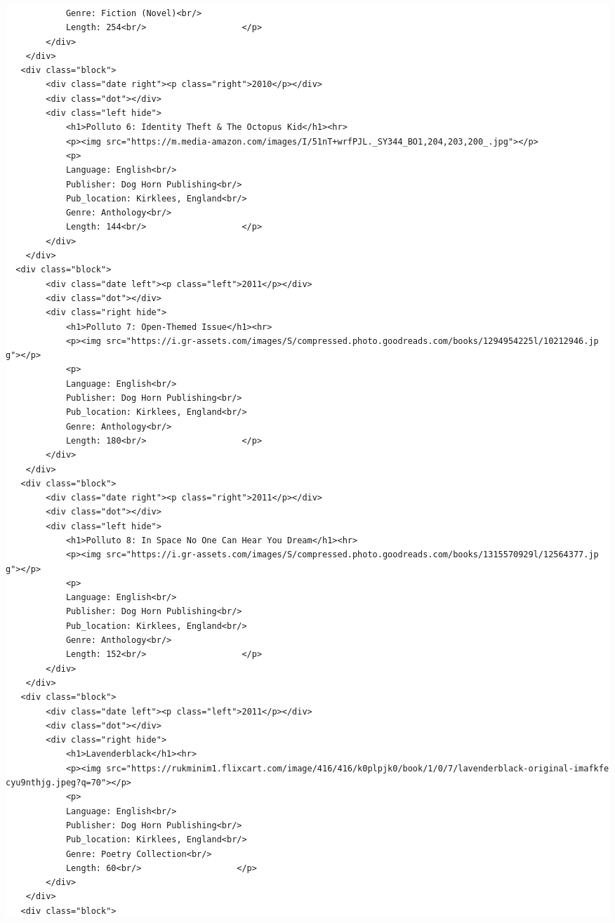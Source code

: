                 Genre: Fiction (Novel)<br/>
                Length: 254<br/>                   </p>
            </div>
        </div>
       <div class="block">
            <div class="date right"><p class="right">2010</p></div>
            <div class="dot"></div>
            <div class="left hide">
                <h1>Polluto 6: Identity Theft & The Octopus Kid</h1><hr>
                <p><img src="https://m.media-amazon.com/images/I/51nT+wrfPJL._SY344_BO1,204,203,200_.jpg"></p>
                <p>
                Language: English<br/>
                Publisher: Dog Horn Publishing<br/>
                Pub_location: Kirklees, England<br/>
                Genre: Anthology<br/>
                Length: 144<br/>                   </p>
            </div>
        </div>
      <div class="block">
            <div class="date left"><p class="left">2011</p></div>
            <div class="dot"></div>
            <div class="right hide">
                <h1>Polluto 7: Open-Themed Issue</h1><hr>
                <p><img src="https://i.gr-assets.com/images/S/compressed.photo.goodreads.com/books/1294954225l/10212946.jpg"></p>
                <p>
                Language: English<br/>
                Publisher: Dog Horn Publishing<br/>
                Pub_location: Kirklees, England<br/>
                Genre: Anthology<br/>
                Length: 180<br/>                   </p>
            </div>
        </div>
       <div class="block">
            <div class="date right"><p class="right">2011</p></div>
            <div class="dot"></div>
            <div class="left hide">
                <h1>Polluto 8: In Space No One Can Hear You Dream</h1><hr>
                <p><img src="https://i.gr-assets.com/images/S/compressed.photo.goodreads.com/books/1315570929l/12564377.jpg"></p>
                <p>
                Language: English<br/>
                Publisher: Dog Horn Publishing<br/>
                Pub_location: Kirklees, England<br/>
                Genre: Anthology<br/>
                Length: 152<br/>                   </p>
            </div>
        </div>
       <div class="block">
            <div class="date left"><p class="left">2011</p></div>
            <div class="dot"></div>
            <div class="right hide">
                <h1>Lavenderblack</h1><hr>
                <p><img src="https://rukminim1.flixcart.com/image/416/416/k0plpjk0/book/1/0/7/lavenderblack-original-imafkfecyu9nthjg.jpeg?q=70"></p>
                <p>
                Language: English<br/>
                Publisher: Dog Horn Publishing<br/>
                Pub_location: Kirklees, England<br/>
                Genre: Poetry Collection<br/>
                Length: 60<br/>                   </p>
            </div>
        </div>
       <div class="block">
